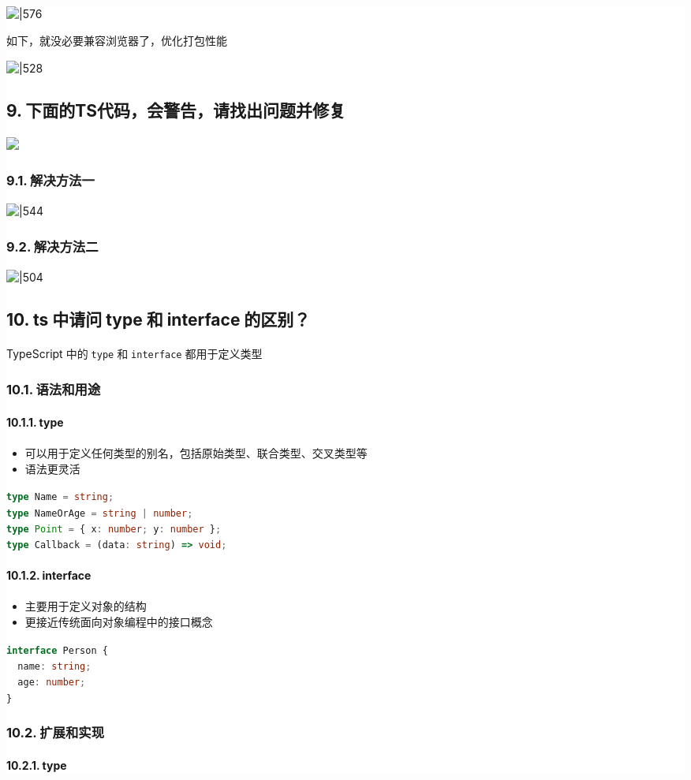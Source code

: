 ![|576](https://832-1310531898.cos.ap-beijing.myqcloud.com/20241023170802.png?imageSlim)

如下，就没必要兼容浏览器了，优化打包性能

![|528](https://832-1310531898.cos.ap-beijing.myqcloud.com/20241023170845.png?imageSlim)

## 9. 下面的TS代码，会警告，请找出问题并修复

![](https://832-1310531898.cos.ap-beijing.myqcloud.com/20241023173738.png?imageSlim)

### 9.1. 解决方法一

![|544](https://832-1310531898.cos.ap-beijing.myqcloud.com/20241023173853.png?imageSlim)

### 9.2. 解决方法二

![|504](https://832-1310531898.cos.ap-beijing.myqcloud.com/20241023174023.png?imageSlim)
## 10. ts 中请问 type 和 interface 的区别？

TypeScript 中的 `type` 和 `interface` 都用于定义类型

### 10.1. 语法和用途

#### 10.1.1. type

- 可以用于定义任何类型的别名，包括原始类型、联合类型、交叉类型等
- 语法更灵活

```typescript
type Name = string;
type NameOrAge = string | number;
type Point = { x: number; y: number };
type Callback = (data: string) => void;
```

#### 10.1.2. interface

- 主要用于定义对象的结构
- 更接近传统面向对象编程中的接口概念

```typescript
interface Person {
  name: string;
  age: number;
}
```

### 10.2. 扩展和实现

#### 10.2.1. type
